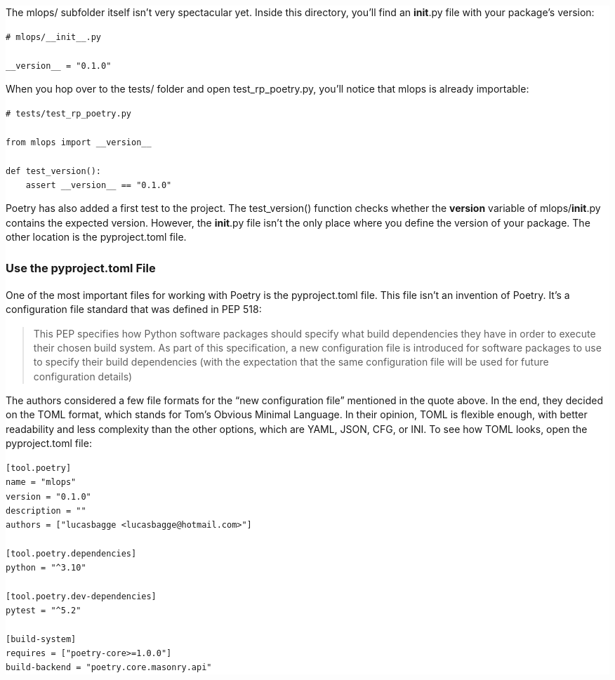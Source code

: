The mlops/ subfolder itself isn’t very spectacular yet. Inside this directory, you’ll find an __init__.py file with your package’s version:

```
# mlops/__init__.py

__version__ = "0.1.0"
```

When you hop over to the tests/ folder and open test_rp_poetry.py, you’ll notice that mlops is already importable:

```
# tests/test_rp_poetry.py

from mlops import __version__

def test_version():
    assert __version__ == "0.1.0"
```

Poetry has also added a first test to the project. The test_version() function checks whether the __version__ variable of mlops/__init__.py contains the expected version. However, the __init__.py file isn’t the only place where you define the version of your package. The other location is the pyproject.toml file.

### Use the pyproject.toml File

One of the most important files for working with Poetry is the pyproject.toml file. This file isn’t an invention of Poetry. It’s a configuration file standard that was defined in PEP 518:

> This PEP specifies how Python software packages should specify what build dependencies they have in order to execute their chosen build system. As part of this specification, a new configuration file is introduced for software packages to use to specify their build dependencies (with the expectation that the same configuration file will be used for future configuration details)

The authors considered a few file formats for the “new configuration file” mentioned in the quote above. In the end, they decided on the TOML format, which stands for Tom’s Obvious Minimal Language. In their opinion, TOML is flexible enough, with better readability and less complexity than the other options, which are YAML, JSON, CFG, or INI. To see how TOML looks, open the pyproject.toml file:

```
[tool.poetry]
name = "mlops"
version = "0.1.0"
description = ""
authors = ["lucasbagge <lucasbagge@hotmail.com>"]

[tool.poetry.dependencies]
python = "^3.10"

[tool.poetry.dev-dependencies]
pytest = "^5.2"

[build-system]
requires = ["poetry-core>=1.0.0"]
build-backend = "poetry.core.masonry.api"

```
